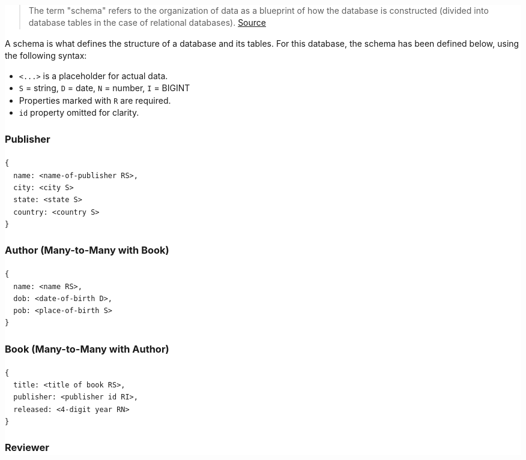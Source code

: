 > The term "schema" refers to the organization of data as a blueprint of how the database is constructed (divided into database tables in the case of relational databases). [Source](https://en.wikipedia.org/wiki/Database_schema)

A schema is what defines the structure of a database and its tables. For this database, the schema has been defined below, using the following syntax:

-   `<...>` is a placeholder for actual data.
-   `S` = string, `D` = date, `N` = number, `I` = BIGINT
-   Properties marked with `R` are required.
-   `id` property omitted for clarity.

### Publisher[](https://alchemycodelab.github.io/backend-bookstore/#publisher)

```
{
  name: <name-of-publisher RS>,
  city: <city S>
  state: <state S>
  country: <country S>
}

```

### Author (Many-to-Many with Book)[](https://alchemycodelab.github.io/backend-bookstore/#author-many-to-many-with-book)

```
{
  name: <name RS>,
  dob: <date-of-birth D>,
  pob: <place-of-birth S>
}

```

### Book (Many-to-Many with Author)[](https://alchemycodelab.github.io/backend-bookstore/#book-many-to-many-with-author)

```
{
  title: <title of book RS>,
  publisher: <publisher id RI>,
  released: <4-digit year RN>
}

```

### Reviewer[](https://alchemycodelab.github.io/backend-bookstore/#reviewer)
